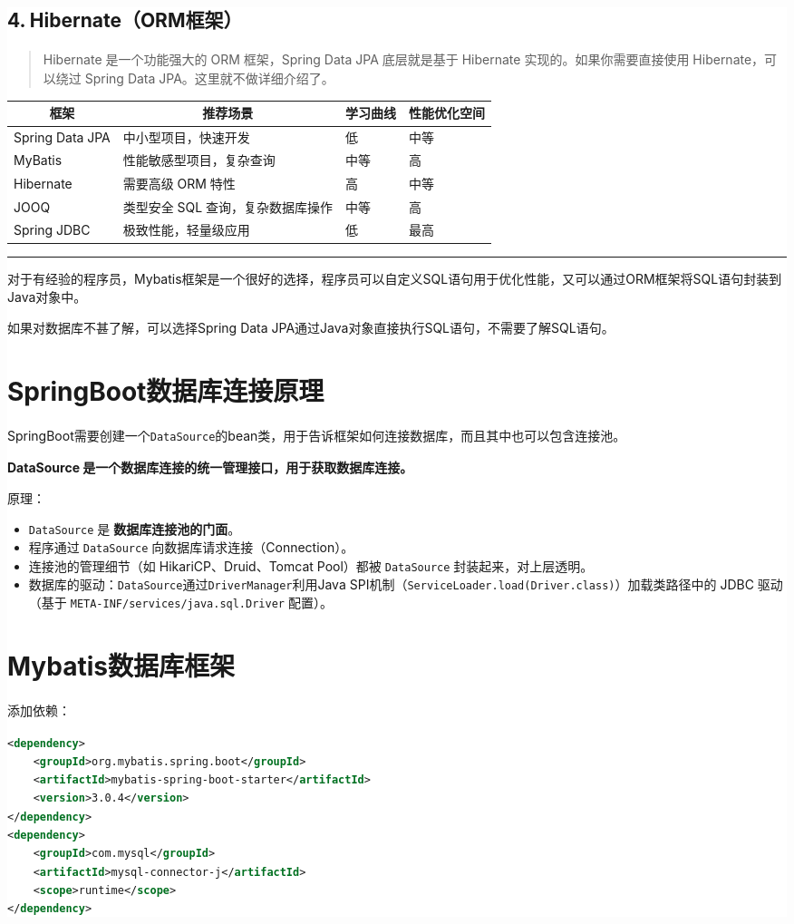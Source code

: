 ## 4. Hibernate（ORM框架）

> Hibernate 是一个功能强大的 ORM 框架，Spring Data JPA 底层就是基于 Hibernate 实现的。如果你需要直接使用 Hibernate，可以绕过 Spring Data JPA。这里就不做详细介绍了。

| 框架            | 推荐场景                          | 学习曲线 | 性能优化空间 |
| --------------- | --------------------------------- | -------- | ------------ |
| Spring Data JPA | 中小型项目，快速开发              | 低       | 中等         |
| MyBatis         | 性能敏感型项目，复杂查询          | 中等     | 高           |
| Hibernate       | 需要高级 ORM 特性                 | 高       | 中等         |
| JOOQ            | 类型安全 SQL 查询，复杂数据库操作 | 中等     | 高           |
| Spring JDBC     | 极致性能，轻量级应用              | 低       | 最高         |

-----

对于有经验的程序员，Mybatis框架是一个很好的选择，程序员可以自定义SQL语句用于优化性能，又可以通过ORM框架将SQL语句封装到Java对象中。

如果对数据库不甚了解，可以选择Spring Data JPA通过Java对象直接执行SQL语句，不需要了解SQL语句。



# SpringBoot数据库连接原理

SpringBoot需要创建一个`DataSource`的bean类，用于告诉框架如何连接数据库，而且其中也可以包含连接池。

**DataSource 是一个数据库连接的统一管理接口，用于获取数据库连接。**

原理：

- `DataSource` 是 **数据库连接池的门面**。
- 程序通过 `DataSource` 向数据库请求连接（Connection）。
- 连接池的管理细节（如 HikariCP、Druid、Tomcat Pool）都被 `DataSource` 封装起来，对上层透明。
- 数据库的驱动：`DataSource`通过`DriverManager`利用Java SPI机制（`ServiceLoader.load(Driver.class)`）加载类路径中的 JDBC 驱动（基于 `META-INF/services/java.sql.Driver` 配置）。

# Mybatis数据库框架

添加依赖：

```xml
<dependency>
    <groupId>org.mybatis.spring.boot</groupId>
    <artifactId>mybatis-spring-boot-starter</artifactId>
    <version>3.0.4</version>
</dependency>
<dependency>
    <groupId>com.mysql</groupId>
    <artifactId>mysql-connector-j</artifactId>
    <scope>runtime</scope>
</dependency>
```
